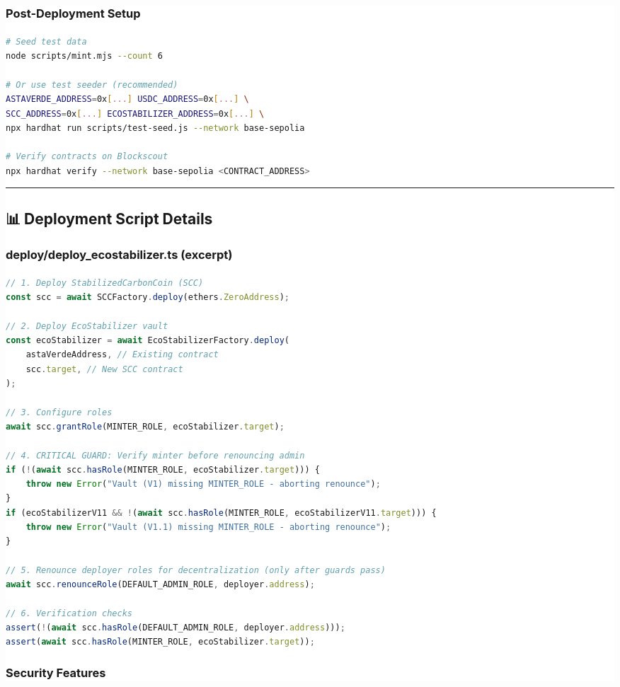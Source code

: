 ### Post-Deployment Setup

```bash
# Seed test data
node scripts/mint.mjs --count 6

# Or use test seeder (recommended)
ASTAVERDE_ADDRESS=0x[...] USDC_ADDRESS=0x[...] \
SCC_ADDRESS=0x[...] ECOSTABILIZER_ADDRESS=0x[...] \
npx hardhat run scripts/test-seed.js --network base-sepolia

# Verify contracts on Blockscout
npx hardhat verify --network base-sepolia <CONTRACT_ADDRESS>
```

---

## 📊 Deployment Script Details

### deploy/deploy_ecostabilizer.ts (excerpt)

```typescript
// 1. Deploy StabilizedCarbonCoin (SCC)
const scc = await SCCFactory.deploy(ethers.ZeroAddress);

// 2. Deploy EcoStabilizer vault
const ecoStabilizer = await EcoStabilizerFactory.deploy(
    astaVerdeAddress, // Existing contract
    scc.target, // New SCC contract
);

// 3. Configure roles
await scc.grantRole(MINTER_ROLE, ecoStabilizer.target);

// 4. CRITICAL GUARD: Verify minter before renouncing admin
if (!(await scc.hasRole(MINTER_ROLE, ecoStabilizer.target))) {
    throw new Error("Vault (V1) missing MINTER_ROLE - aborting renounce");
}
if (ecoStabilizerV11 && !(await scc.hasRole(MINTER_ROLE, ecoStabilizerV11.target))) {
    throw new Error("Vault (V1.1) missing MINTER_ROLE - aborting renounce");
}

// 5. Renounce deployer roles for decentralization (only after guards pass)
await scc.renounceRole(DEFAULT_ADMIN_ROLE, deployer.address);

// 6. Verification checks
assert(!(await scc.hasRole(DEFAULT_ADMIN_ROLE, deployer.address)));
assert(await scc.hasRole(MINTER_ROLE, ecoStabilizer.target));
```

### Security Features
